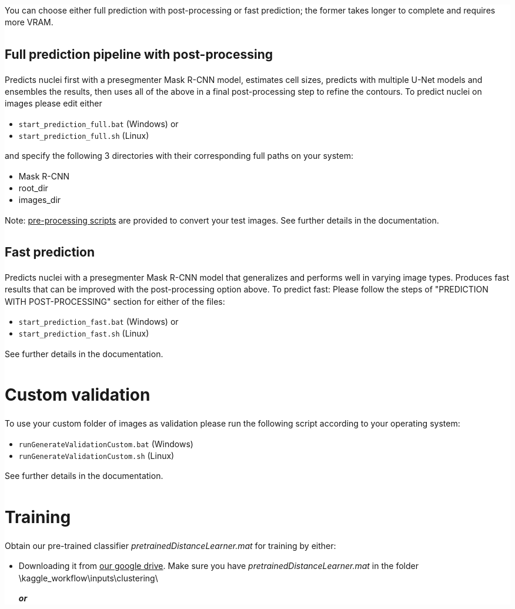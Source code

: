 You can choose either full prediction with post-processing or fast prediction; the former takes longer to complete and requires more VRAM.


## **Full prediction pipeline with post-processing**

Predicts nuclei first with a presegmenter Mask R-CNN model, estimates cell sizes, predicts with multiple U-Net models and ensembles the results, then uses all of the above in a final post-processing step to refine the contours.
To predict nuclei on images please edit either

- `start_prediction_full.bat` (Windows) or 
- `start_prediction_full.sh` (Linux)

and specify the following 3 directories with their corresponding full paths on your system:

- Mask R-CNN
- root_dir
- images_dir

Note: [pre-processing scripts](#preprocess-test-images) are provided to convert your test images.
See further details in the documentation.

## **Fast prediction**

Predicts nuclei with a presegmenter Mask R-CNN model that generalizes and performs well in varying image types. Produces fast results that can be improved with the post-processing option above.
To predict fast:
Please follow the steps of "PREDICTION WITH POST-PROCESSING" section for either of the files:

- `start_prediction_fast.bat` (Windows) or 
- `start_prediction_fast.sh` (Linux)

See further details in the documentation.


# Custom validation

To use your custom folder of images as validation please run the following script according to your operating system:

- `runGenerateValidationCustom.bat` (Windows)
- `runGenerateValidationCustom.sh` (Linux)

See further details in the documentation.


# Training

Obtain our pre-trained classifier *pretrainedDistanceLearner.mat* for training by either:
- Downloading it from [our google drive](https://drive.google.com/drive/folders/1RC4Iy3qkfU1cF6bZFx3JOXvzqsvyT3J4?usp=sharing). Make sure you have *pretrainedDistanceLearner.mat* in the folder \kaggle_workflow\inputs\clustering\

	***or***
